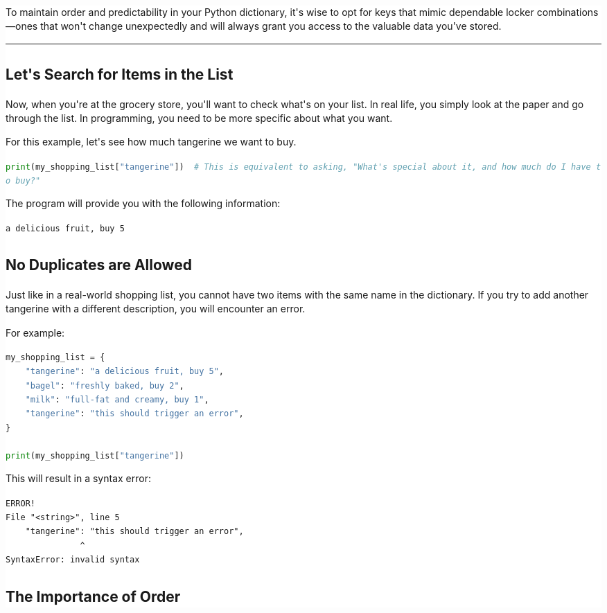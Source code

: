 To maintain order and predictability in your Python dictionary, it's wise to opt for keys that mimic dependable locker combinations—ones that won't change unexpectedly and will always grant you access to the valuable data you've stored.
</div>

---

## Let's Search for Items in the List

Now, when you're at the grocery store, you'll want to check what's on your list. In real life, you simply look at the paper and go through the list. In programming, you need to be more specific about what you want.

For this example, let's see how much tangerine we want to buy.

```python
print(my_shopping_list["tangerine"])  # This is equivalent to asking, "What's special about it, and how much do I have to buy?"
```

The program will provide you with the following information:

```terminal
a delicious fruit, buy 5
```

## No Duplicates are Allowed

Just like in a real-world shopping list, you cannot have two items with the same name in the dictionary. If you try to add another tangerine with a different description, you will encounter an error.

For example:

```python
my_shopping_list = {
    "tangerine": "a delicious fruit, buy 5",
    "bagel": "freshly baked, buy 2",
    "milk": "full-fat and creamy, buy 1",
    "tangerine": "this should trigger an error",
}

print(my_shopping_list["tangerine"])
```

This will result in a syntax error:

```terminal
ERROR!
File "<string>", line 5
    "tangerine": "this should trigger an error",
               ^
SyntaxError: invalid syntax
```

## The Importance of Order
